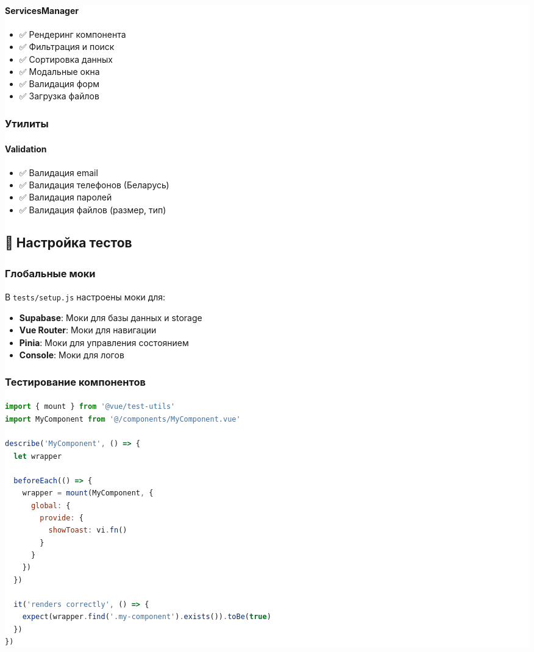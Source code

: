 #### ServicesManager
- ✅ Рендеринг компонента
- ✅ Фильтрация и поиск
- ✅ Сортировка данных
- ✅ Модальные окна
- ✅ Валидация форм
- ✅ Загрузка файлов

### Утилиты

#### Validation
- ✅ Валидация email
- ✅ Валидация телефонов (Беларусь)
- ✅ Валидация паролей
- ✅ Валидация файлов (размер, тип)

## 🔧 Настройка тестов

### Глобальные моки

В `tests/setup.js` настроены моки для:

- **Supabase**: Моки для базы данных и storage
- **Vue Router**: Моки для навигации
- **Pinia**: Моки для управления состоянием
- **Console**: Моки для логов

### Тестирование компонентов

```javascript
import { mount } from '@vue/test-utils'
import MyComponent from '@/components/MyComponent.vue'

describe('MyComponent', () => {
  let wrapper

  beforeEach(() => {
    wrapper = mount(MyComponent, {
      global: {
        provide: {
          showToast: vi.fn()
        }
      }
    })
  })

  it('renders correctly', () => {
    expect(wrapper.find('.my-component').exists()).toBe(true)
  })
})
```
